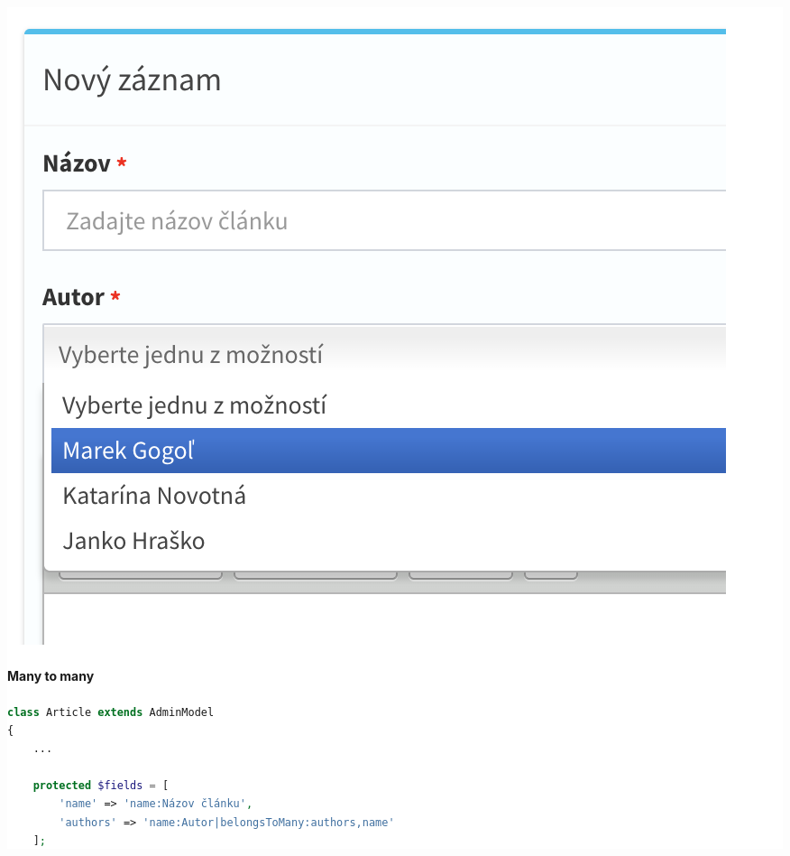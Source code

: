 ![article-authors](images/article-author.png)

#### Many to many

```php
class Article extends AdminModel
{
    ...

    protected $fields = [
        'name' => 'name:Názov článku',
        'authors' => 'name:Autor|belongsToMany:authors,name'
    ];
```
